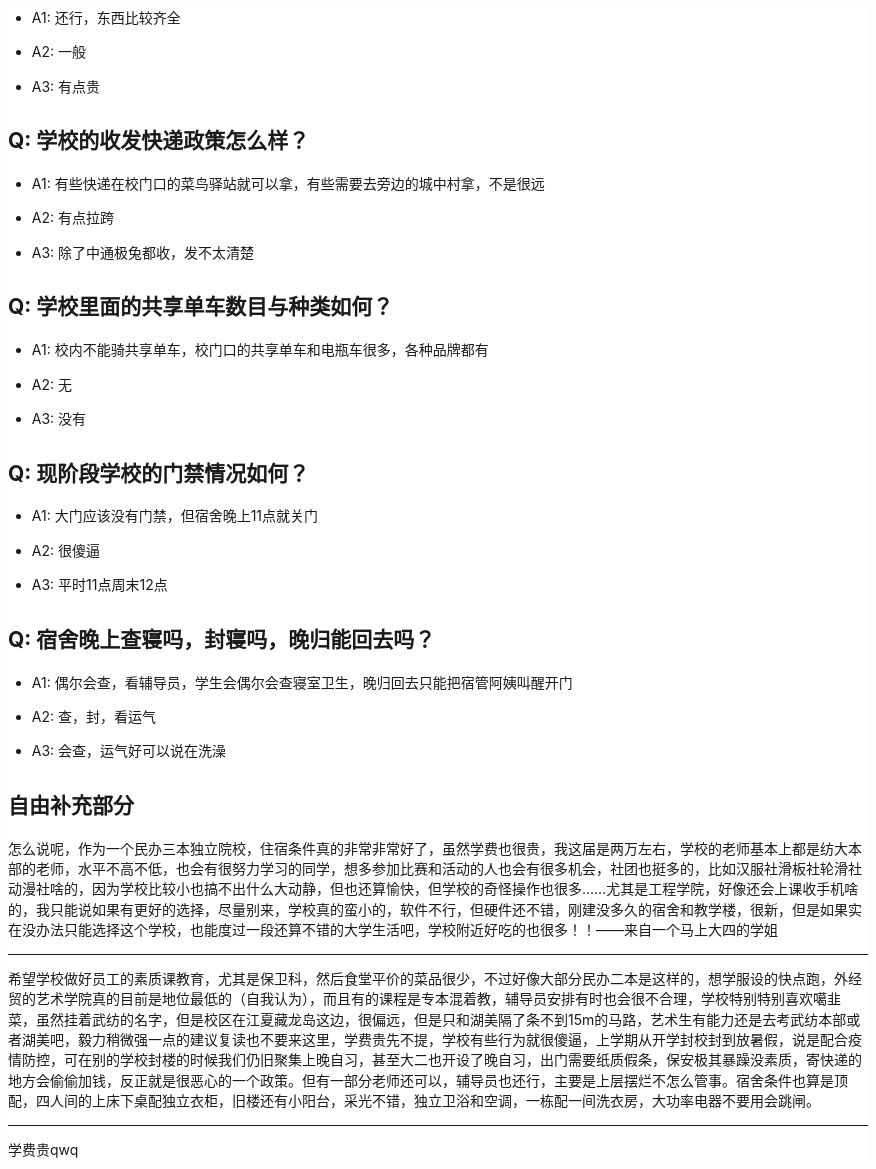 - A1: 还行，东西比较齐全

- A2: 一般

- A3: 有点贵

## Q: 学校的收发快递政策怎么样？

- A1: 有些快递在校门口的菜鸟驿站就可以拿，有些需要去旁边的城中村拿，不是很远

- A2: 有点拉跨

- A3: 除了中通极兔都收，发不太清楚

## Q: 学校里面的共享单车数目与种类如何？

- A1: 校内不能骑共享单车，校门口的共享单车和电瓶车很多，各种品牌都有

- A2: 无

- A3: 没有

## Q: 现阶段学校的门禁情况如何？

- A1: 大门应该没有门禁，但宿舍晚上11点就关门

- A2: 很傻逼

- A3: 平时11点周末12点

## Q: 宿舍晚上查寝吗，封寝吗，晚归能回去吗？

- A1: 偶尔会查，看辅导员，学生会偶尔会查寝室卫生，晚归回去只能把宿管阿姨叫醒开门

- A2: 查，封，看运气

- A3: 会查，运气好可以说在洗澡

## 自由补充部分

怎么说呢，作为一个民办三本独立院校，住宿条件真的非常非常好了，虽然学费也很贵，我这届是两万左右，学校的老师基本上都是纺大本部的老师，水平不高不低，也会有很努力学习的同学，想多参加比赛和活动的人也会有很多机会，社团也挺多的，比如汉服社滑板社轮滑社动漫社啥的，因为学校比较小也搞不出什么大动静，但也还算愉快，但学校的奇怪操作也很多……尤其是工程学院，好像还会上课收手机啥的，我只能说如果有更好的选择，尽量别来，学校真的蛮小的，软件不行，但硬件还不错，刚建没多久的宿舍和教学楼，很新，但是如果实在没办法只能选择这个学校，也能度过一段还算不错的大学生活吧，学校附近好吃的也很多！！——来自一个马上大四的学姐

***

希望学校做好员工的素质课教育，尤其是保卫科，然后食堂平价的菜品很少，不过好像大部分民办二本是这样的，想学服设的快点跑，外经贸的艺术学院真的目前是地位最低的（自我认为），而且有的课程是专本混着教，辅导员安排有时也会很不合理，学校特别特别喜欢噶韭菜，虽然挂着武纺的名字，但是校区在江夏藏龙岛这边，很偏远，但是只和湖美隔了条不到15m的马路，艺术生有能力还是去考武纺本部或者湖美吧，毅力稍微强一点的建议复读也不要来这里，学费贵先不提，学校有些行为就很傻逼，上学期从开学封校封到放暑假，说是配合疫情防控，可在别的学校封楼的时候我们仍旧聚集上晚自习，甚至大二也开设了晚自习，出门需要纸质假条，保安极其暴躁没素质，寄快递的地方会偷偷加钱，反正就是很恶心的一个政策。但有一部分老师还可以，辅导员也还行，主要是上层摆烂不怎么管事。宿舍条件也算是顶配，四人间的上床下桌配独立衣柜，旧楼还有小阳台，采光不错，独立卫浴和空调，一栋配一间洗衣房，大功率电器不要用会跳闸。

***

学费贵qwq